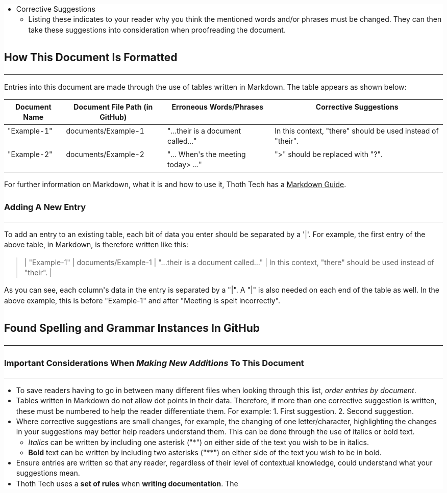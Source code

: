 - Corrective Suggestions
  - Listing these indicates to your reader why you think the mentioned words
    and/or phrases must be changed. They can then take these suggestions into
    consideration when proofreading the document.

## How This Document Is Formatted

---

Entries into this document are made through the use of tables written in
Markdown. The table appears as shown below:

| Document Name | Document File Path (in GitHub) | Erroneous Words/Phrases             | Corrective Suggestions                                      |
| ------------- | ------------------------------ | ----------------------------------- | ----------------------------------------------------------- |
| "Example-1"   | documents/Example-1            | "...their is a document called..."  | In this context, "there" should be used instead of "their". |
| "Example-2"   | documents/Example-2            | "... When's the meeting today> ..." | ">" should be replaced with "?".                            |

For further information on Markdown, what it is and how to use it, Thoth Tech
has a
[Markdown Guide](https://github.com/thoth-tech/handbook/blob/main/docs/learning/training/markdown-guide.md).

### Adding A New Entry

---

To add an entry to an existing table, each bit of data you enter should be
separated by a '|'. For example, the first entry of the above table, in
Markdown, is therefore written like this:

> | "Example-1" | documents/Example-1 | "...their is a document called..." |
In this context,
> "there" should be used instead of "their". |

As you can see, each column's data in the entry is separated by a "|". A "|" is
also needed on each end of the table as well. In the above example, this
is before "Example-1" and after "Meeting is spelt incorrectly".

## Found Spelling and Grammar Instances In GitHub

---

### Important Considerations When **_Making New Additions_** To This Document

---

- To save readers having to go in between many different files when looking
  through this list, _order entries by document_.
- Tables written in Markdown do not allow dot points in their data. Therefore,
  if more than one corrective suggestion is written, these must be numbered to
  help the reader differentiate them.
  For example: 1. First suggestion. 2. Second suggestion.
- Where corrective suggestions are small changes, for example, the changing of
  one letter/character, highlighting the changes in your suggestions may better
  help readers understand them. This can be
  done through the use of italics or bold text.
  - _Italics_ can be written by including one asterisk ("\*") on either side of
    the text you wish to be in italics.
  - **Bold** text can be written by including two asterisks ("\*\*") on either
    side of the text you wish to be in bold.
- Ensure entries are written so that any reader, regardless of their level of
  contextual knowledge, could understand what your suggestions mean.
- Thoth Tech uses a **set of rules** when **writing documentation**. The